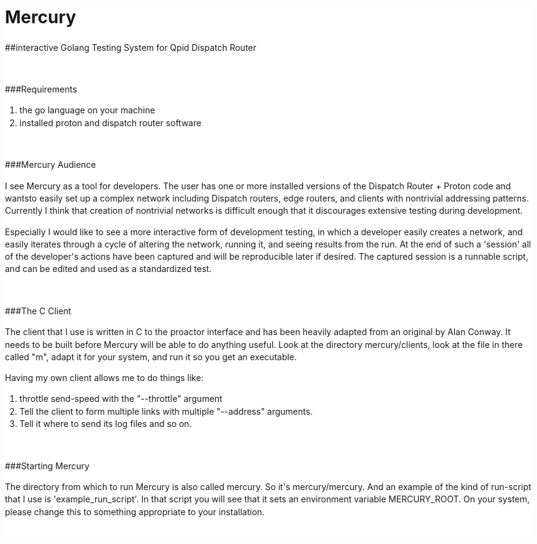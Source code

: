 # Mercury
##interactive Golang Testing System for Qpid Dispatch Router



<br/>


###Requirements

1. the go language on your machine
2. installed proton and dispatch router software



<br/>

###Mercury Audience

I see Mercury as a tool for developers. The user has one or more installed versions of the Dispatch Router + Proton code and wantsto easily set up a complex network including Dispatch routers, edge routers, and clients with nontrivial addressing patterns. Currently I think that creation of nontrivial networks is difficult enough that it discourages extensive testing during development.

Especially I would like to see a more interactive form of development testing, in which a developer easily creates a network, and easily iterates through a cycle of altering the network, running it, and seeing results from the run. At the end of such a 'session' all of the developer's actions have been captured and will be reproducible later if desired. The captured session is a runnable script, and can be edited and used as a standardized test.


<br/>



###The C Client

The client that I use is written in C to the proactor interface and has been heavily adapted from an original by Alan Conway. It needs to be built before Mercury will be able to do anything useful. Look at the directory mercury/clients, look at the file in there called "m", adapt it for your system, and run it so you get an executable.

Having my own client allows me to do things like:

1. throttle send-speed with the "--throttle" argument
2. Tell the client to form multiple links with multiple "--address" arguments.
3. Tell it where to send its log files and so on.


<br/>


###Starting Mercury

The directory from which to run Mercury is also called mercury.  So it's mercury/mercury.  And an example of the kind of run-script that I use is 'example_run_script'.
In that script you will see that it sets an environment variable MERCURY\_ROOT. On your system, please change this to something appropriate to your installation.


<br/>
